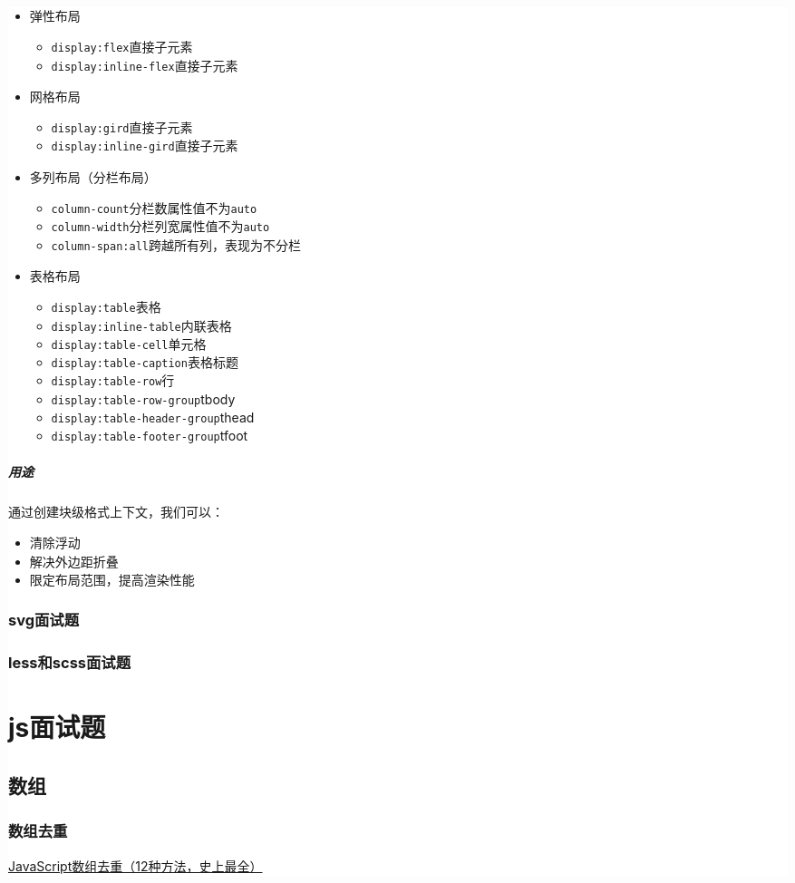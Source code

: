 - 弹性布局

  - `display:flex`直接子元素
  - `display:inline-flex`直接子元素

- 网格布局

  - `display:gird`直接子元素
  - `display:inline-gird`直接子元素

- 多列布局（分栏布局）

  - `column-count`分栏数属性值不为`auto`
  - `column-width`分栏列宽属性值不为`auto`
  - `column-span:all`跨越所有列，表现为不分栏

- 表格布局

  - `display:table`表格
  - `display:inline-table`内联表格
  - `display:table-cell`单元格
  - `display:table-caption`表格标题
  - `display:table-row`行
  - `display:table-row-group`tbody
  - `display:table-header-group`thead
  - `display:table-footer-group`tfoot

##### 用途

通过创建块级格式上下文，我们可以：

- 清除浮动
- 解决外边距折叠
- 限定布局范围，提高渲染性能



### svg面试题





### less和scss面试题







# js面试题

## 数组

### 数组去重

[JavaScript数组去重（12种方法，史上最全）](https://segmentfault.com/a/1190000016418021)
